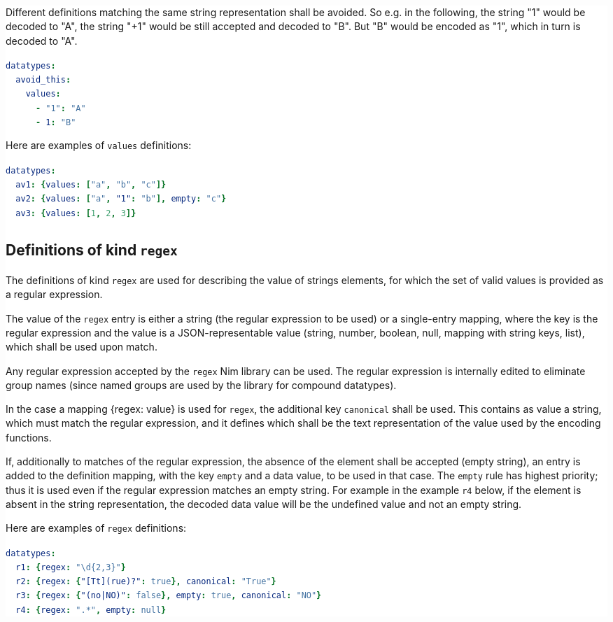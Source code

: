 Different definitions matching the same string representation shall be avoided.
So e.g. in the following, the string "1"
would be decoded to "A", the string "+1" would be still accepted and decoded
to "B". But "B" would be encoded as "1", which in turn is decoded to "A".
```YAML
datatypes:
  avoid_this:
    values:
      - "1": "A"
      - 1: "B"
```

Here are examples of `values` definitions:
```YAML
datatypes:
  av1: {values: ["a", "b", "c"]}
  av2: {values: ["a", "1": "b"], empty: "c"}
  av3: {values: [1, 2, 3]}
```

## Definitions of kind `regex`

The definitions of kind `regex` are used for describing the value of
strings elements, for which the set of valid values is provided as
a regular expression.

The value of the `regex` entry is either a string (the regular
expression to be used) or a single-entry mapping,
where the key is the regular expression and the value is a JSON-representable
value (string, number, boolean, null, mapping with string keys, list),
which shall be used upon match.

Any regular expression accepted by the `regex` Nim library can be used.
The regular expression is internally edited to eliminate group names
(since named groups are used by the library for compound datatypes).

In the case a mapping {regex: value} is used for `regex`, the additional key
`canonical` shall be used.  This contains as value a string, which must match
the regular expression, and it defines which shall be the text representation
of the value used by the encoding functions.

If, additionally to matches of the regular expression, the absence of the
element shall be accepted (empty string), an entry is added to the definition
mapping, with the key `empty` and a data value, to be used in that case.
The `empty` rule has highest priority; thus it is used even if the regular
expression matches an empty string. For example in the example `r4` below,
if the element is absent in the string representation, the decoded data
value will be the undefined value and not an empty string.

Here are examples of `regex` definitions:
```YAML
datatypes:
  r1: {regex: "\d{2,3}"}
  r2: {regex: {"[Tt](rue)?": true}, canonical: "True"}
  r3: {regex: {"(no|NO)": false}, empty: true, canonical: "NO"}
  r4: {regex: ".*", empty: null}
```
